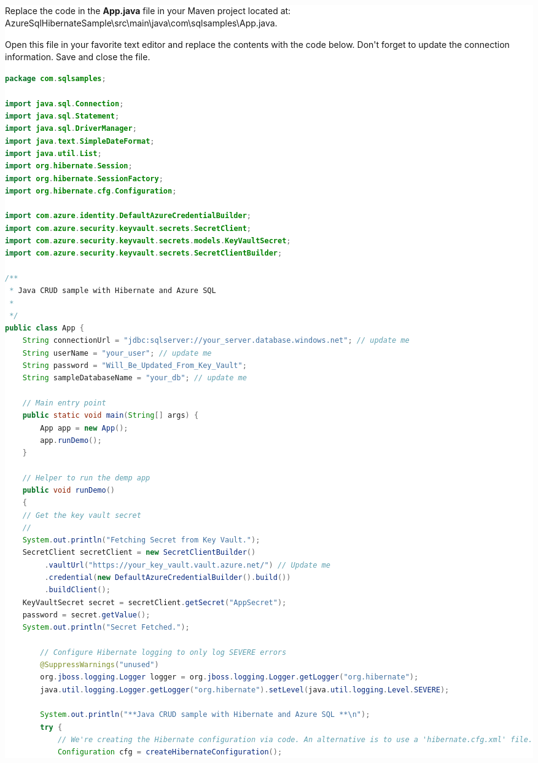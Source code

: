 Replace the code in the **App.java** file in your Maven project located at: AzureSqlHibernateSample\src\main\java\com\sqlsamples\App.java.

Open this file in your favorite text editor and replace the contents with the code below. Don't forget to update the connection information. Save and close the file.

```java
package com.sqlsamples;

import java.sql.Connection;
import java.sql.Statement;
import java.sql.DriverManager;
import java.text.SimpleDateFormat;
import java.util.List;
import org.hibernate.Session;
import org.hibernate.SessionFactory;
import org.hibernate.cfg.Configuration;

import com.azure.identity.DefaultAzureCredentialBuilder;
import com.azure.security.keyvault.secrets.SecretClient;
import com.azure.security.keyvault.secrets.models.KeyVaultSecret;
import com.azure.security.keyvault.secrets.SecretClientBuilder;

/**
 * Java CRUD sample with Hibernate and Azure SQL
 *
 */
public class App {
    String connectionUrl = "jdbc:sqlserver://your_server.database.windows.net"; // update me
    String userName = "your_user"; // update me
    String password = "Will_Be_Updated_From_Key_Vault"; 
    String sampleDatabaseName = "your_db"; // update me

    // Main entry point
    public static void main(String[] args) {
        App app = new App();
        app.runDemo();
    }

    // Helper to run the demp app
    public void runDemo()
    {
	// Get the key vault secret
	//
	System.out.println("Fetching Secret from Key Vault.");
	SecretClient secretClient = new SecretClientBuilder()
		 .vaultUrl("https://your_key_vault.vault.azure.net/") // Update me
		 .credential(new DefaultAzureCredentialBuilder().build())
		 .buildClient();
	KeyVaultSecret secret = secretClient.getSecret("AppSecret");
	password = secret.getValue();
	System.out.println("Secret Fetched.");

        // Configure Hibernate logging to only log SEVERE errors
        @SuppressWarnings("unused")
        org.jboss.logging.Logger logger = org.jboss.logging.Logger.getLogger("org.hibernate");
        java.util.logging.Logger.getLogger("org.hibernate").setLevel(java.util.logging.Level.SEVERE);

        System.out.println("**Java CRUD sample with Hibernate and Azure SQL **\n");
        try {
            // We're creating the Hibernate configuration via code. An alternative is to use a 'hibernate.cfg.xml' file.
            Configuration cfg = createHibernateConfiguration();

```